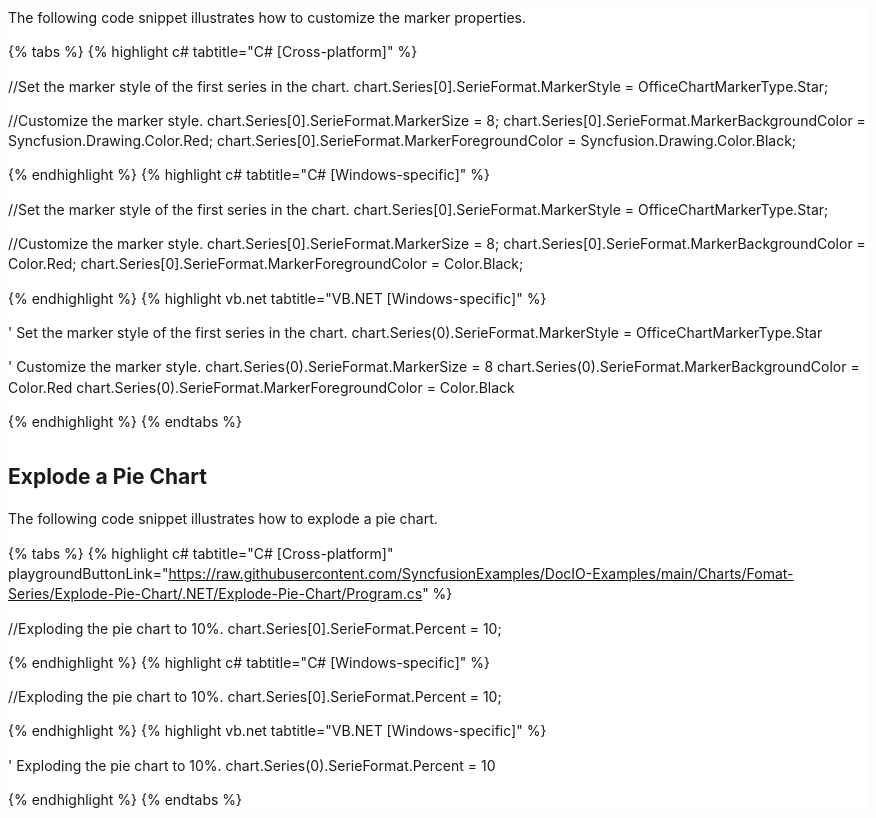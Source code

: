 The following code snippet illustrates how to customize the marker properties.

{% tabs %}
{% highlight c# tabtitle="C# [Cross-platform]" %}

//Set the marker style of the first series in the chart.
chart.Series[0].SerieFormat.MarkerStyle = OfficeChartMarkerType.Star;

//Customize the marker style.
chart.Series[0].SerieFormat.MarkerSize = 8;
chart.Series[0].SerieFormat.MarkerBackgroundColor = Syncfusion.Drawing.Color.Red;
chart.Series[0].SerieFormat.MarkerForegroundColor = Syncfusion.Drawing.Color.Black;

{% endhighlight %}
{% highlight c# tabtitle="C# [Windows-specific]" %}

//Set the marker style of the first series in the chart.
chart.Series[0].SerieFormat.MarkerStyle = OfficeChartMarkerType.Star;

//Customize the marker style.
chart.Series[0].SerieFormat.MarkerSize = 8;
chart.Series[0].SerieFormat.MarkerBackgroundColor = Color.Red;
chart.Series[0].SerieFormat.MarkerForegroundColor = Color.Black;

{% endhighlight %}
{% highlight vb.net tabtitle="VB.NET [Windows-specific]" %}

' Set the marker style of the first series in the chart.
chart.Series(0).SerieFormat.MarkerStyle = OfficeChartMarkerType.Star

' Customize the marker style.
chart.Series(0).SerieFormat.MarkerSize = 8
chart.Series(0).SerieFormat.MarkerBackgroundColor = Color.Red
chart.Series(0).SerieFormat.MarkerForegroundColor = Color.Black

{% endhighlight %}
{% endtabs %}

## Explode a Pie Chart

The following code snippet illustrates how to explode a pie chart.

{% tabs %}
{% highlight c# tabtitle="C# [Cross-platform]" playgroundButtonLink="https://raw.githubusercontent.com/SyncfusionExamples/DocIO-Examples/main/Charts/Fomat-Series/Explode-Pie-Chart/.NET/Explode-Pie-Chart/Program.cs" %}

//Exploding the pie chart to 10%.
chart.Series[0].SerieFormat.Percent = 10;

{% endhighlight %}
{% highlight c# tabtitle="C# [Windows-specific]" %}

//Exploding the pie chart to 10%.
chart.Series[0].SerieFormat.Percent = 10;

{% endhighlight %}
{% highlight vb.net tabtitle="VB.NET [Windows-specific]" %}

' Exploding the pie chart to 10%.
chart.Series(0).SerieFormat.Percent = 10

{% endhighlight %}
{% endtabs %}
